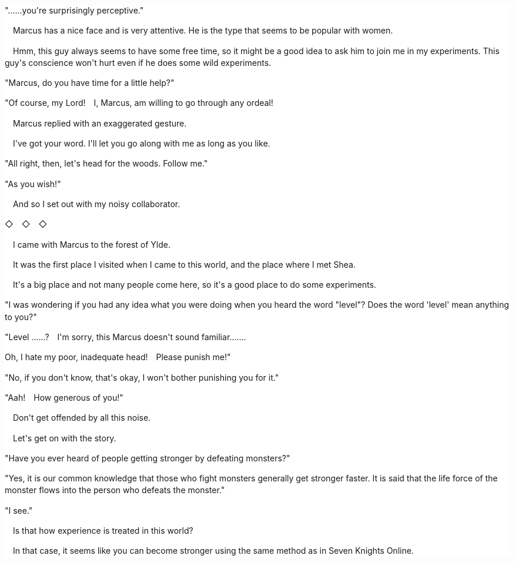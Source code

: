 "......you're surprisingly perceptive."


　Marcus has a nice face and is very attentive. He is the type that seems to be popular with women.

　Hmm, this guy always seems to have some free time, so it might be a good idea to ask him to join me in my experiments. This guy's conscience won't hurt even if he does some wild experiments. 


"Marcus, do you have time for a little help?"

"Of course, my Lord!　I, Marcus, am willing to go through any ordeal!


　Marcus replied with an exaggerated gesture.

　I've got your word. I'll let you go along with me as long as you like.


"All right, then, let's head for the woods. Follow me."

"As you wish!"


　And so I set out with my noisy collaborator.



◇　◇　◇


　I came with Marcus to the forest of Ylde.

　It was the first place I visited when I came to this world, and the place where I met Shea.


　It's a big place and not many people come here, so it's a good place to do some experiments.


"I was wondering if you had any idea what you were doing when you heard the word "level"? Does the word 'level' mean anything to you?"

"Level ......?　I'm sorry, this Marcus doesn't sound familiar.......　

Oh, I hate my poor, inadequate head!　Please punish me!"

"No, if you don't know, that's okay, I won't bother punishing you for it."

"Aah!　How generous of you!"


　Don't get offended by all this noise.

　Let's get on with the story.


"Have you ever heard of people getting stronger by defeating monsters?"

"Yes, it is our common knowledge that those who fight monsters generally get stronger faster. It is said that the life force of the monster flows into the person who defeats the monster."

"I see."


　Is that how experience is treated in this world?

　In that case, it seems like you can become stronger using the same method as in Seven Knights Online.

